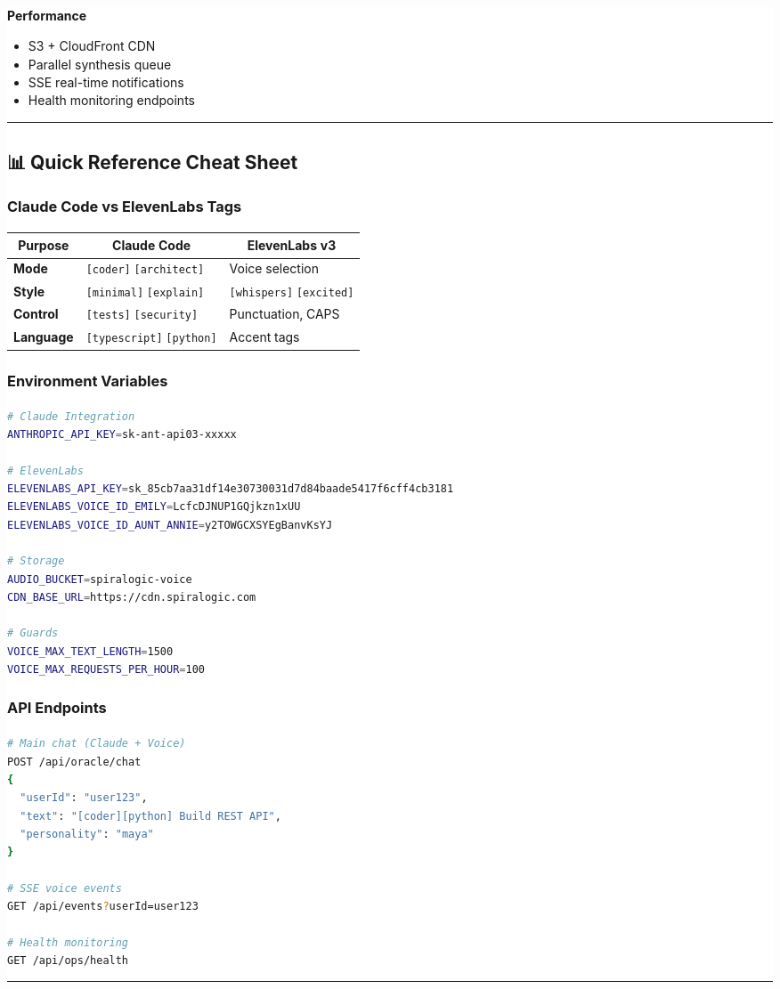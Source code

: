 **Performance**
- S3 + CloudFront CDN
- Parallel synthesis queue
- SSE real-time notifications
- Health monitoring endpoints

---

## 📊 Quick Reference Cheat Sheet

### Claude Code vs ElevenLabs Tags

| Purpose | Claude Code | ElevenLabs v3 |
|---------|-------------|---------------|
| **Mode** | `[coder]` `[architect]` | Voice selection |
| **Style** | `[minimal]` `[explain]` | `[whispers]` `[excited]` |
| **Control** | `[tests]` `[security]` | Punctuation, CAPS |
| **Language** | `[typescript]` `[python]` | Accent tags |

### Environment Variables

```bash
# Claude Integration
ANTHROPIC_API_KEY=sk-ant-api03-xxxxx

# ElevenLabs
ELEVENLABS_API_KEY=sk_85cb7aa31df14e30730031d7d84baade5417f6cff4cb3181
ELEVENLABS_VOICE_ID_EMILY=LcfcDJNUP1GQjkzn1xUU
ELEVENLABS_VOICE_ID_AUNT_ANNIE=y2TOWGCXSYEgBanvKsYJ

# Storage
AUDIO_BUCKET=spiralogic-voice
CDN_BASE_URL=https://cdn.spiralogic.com

# Guards
VOICE_MAX_TEXT_LENGTH=1500
VOICE_MAX_REQUESTS_PER_HOUR=100
```

### API Endpoints

```bash
# Main chat (Claude + Voice)
POST /api/oracle/chat
{
  "userId": "user123",
  "text": "[coder][python] Build REST API",
  "personality": "maya"
}

# SSE voice events
GET /api/events?userId=user123

# Health monitoring
GET /api/ops/health
```

---